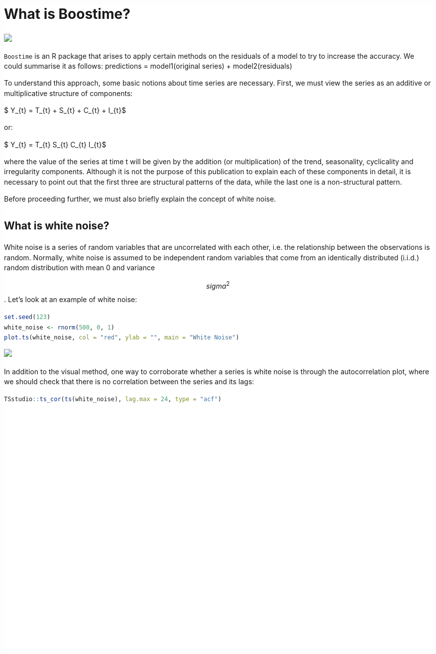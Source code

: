 # What is Boostime?

![](/img/boostime_arima_catboost.es_files/logo-boostime.png)

`Boostime` is an R package that arises to apply certain methods on the residuals of a model to try to increase the accuracy. We could summarise it as follows: predictions = model1(original series) + model2(residuals)

To understand this approach, some basic notions about time series are necessary. First, we must view the series as an additive or multiplicative structure of components:

\$ Y\_{t} = T\_{t} + S\_{t} + C\_{t} + I\_{t}\$

or:

\$ Y\_{t} = T\_{t} S\_{t} C\_{t} I\_{t}\$

where the value of the series at time t will be given by the addition (or multiplication) of the trend, seasonality, cyclicality and irregularity components. Although it is not the purpose of this publication to explain each of these components in detail, it is necessary to point out that the first three are structural patterns of the data, while the last one is a non-structural pattern.

Before proceeding further, we must also briefly explain the concept of white noise.

## What is white noise?

White noise is a series of random variables that are uncorrelated with each other, i.e. the relationship between the observations is random. Normally, white noise is assumed to be independent random variables that come from an identically distributed (i.i.d.) random distribution with mean 0 and variance
<div>

$$sigma^{2}$$. Let’s look at an example of white noise:

``` r
set.seed(123)
white_noise <- rnorm(500, 0, 1)
plot.ts(white_noise, col = "red", ylab = "", main = "White Noise")
```

<img src="/posts/2021-05-30-boostime_arima_catboost/boostime_files/figure-html/unnamed-chunk-1-1.png" width="672" />

In addition to the visual method, one way to corroborate whether a series is white noise is through the autocorrelation plot, where we should check that there is no correlation between the series and its lags:

``` r
TSstudio::ts_cor(ts(white_noise), lag.max = 24, type = "acf")
```

<div id="htmlwidget-1" style="width:672px;height:480px;" class="plotly html-widget"></div>